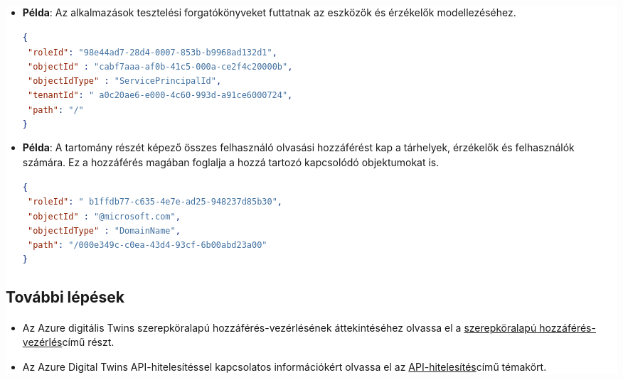 * **Példa**: Az alkalmazások tesztelési forgatókönyveket futtatnak az eszközök és érzékelők modellezéséhez.

   ```JSON
   {
    "roleId": "98e44ad7-28d4-0007-853b-b9968ad132d1",
    "objectId" : "cabf7aaa-af0b-41c5-000a-ce2f4c20000b",
    "objectIdType" : "ServicePrincipalId",
    "tenantId": " a0c20ae6-e000-4c60-993d-a91ce6000724",
    "path": "/"
   }
    ```

* **Példa**: A tartomány részét képező összes felhasználó olvasási hozzáférést kap a tárhelyek, érzékelők és felhasználók számára. Ez a hozzáférés magában foglalja a hozzá tartozó kapcsolódó objektumokat is.

   ```JSON
   {
    "roleId": " b1ffdb77-c635-4e7e-ad25-948237d85b30",
    "objectId" : "@microsoft.com",
    "objectIdType" : "DomainName",
    "path": "/000e349c-c0ea-43d4-93cf-6b00abd23a00"
   }
   ```

## <a name="next-steps"></a>További lépések

- Az Azure digitális Twins szerepköralapú hozzáférés-vezérlésének áttekintéséhez olvassa el a [szerepköralapú hozzáférés-vezérlés](./security-authenticating-apis.md)című részt.

- Az Azure Digital Twins API-hitelesítéssel kapcsolatos információkért olvassa el az [API-hitelesítés](./security-authenticating-apis.md)című témakört.
